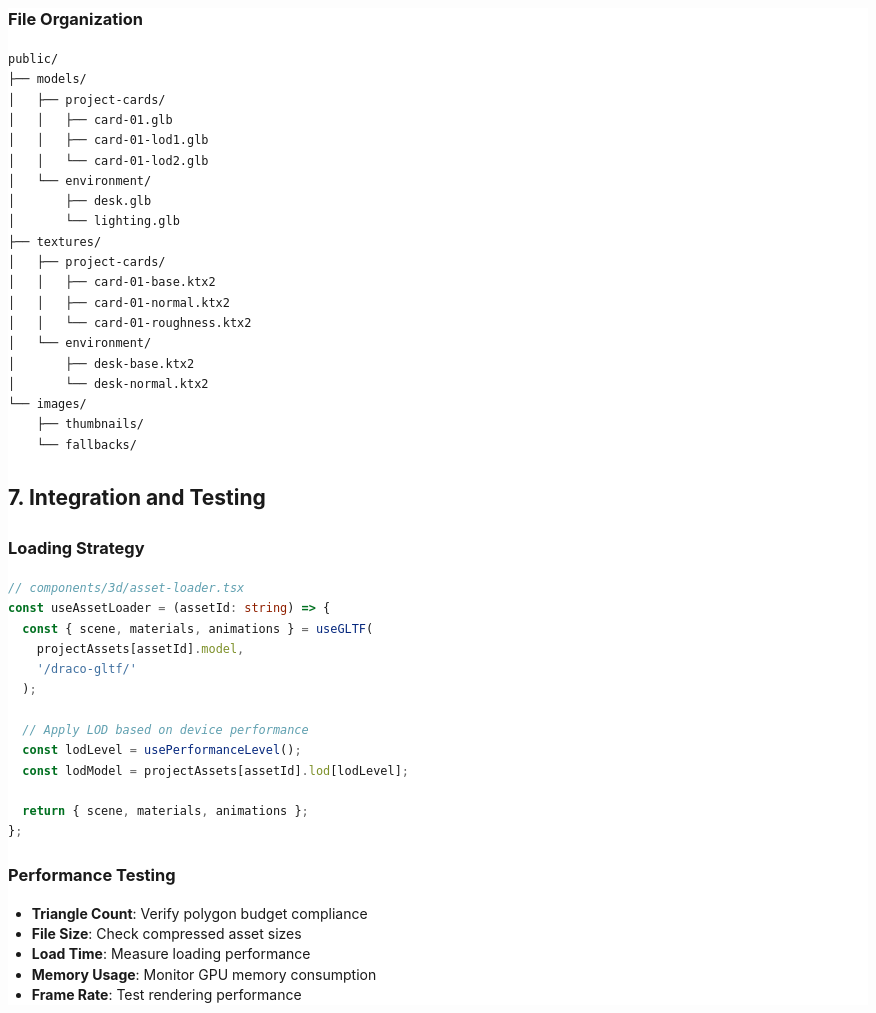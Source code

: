 ### File Organization

```
public/
├── models/
│   ├── project-cards/
│   │   ├── card-01.glb
│   │   ├── card-01-lod1.glb
│   │   └── card-01-lod2.glb
│   └── environment/
│       ├── desk.glb
│       └── lighting.glb
├── textures/
│   ├── project-cards/
│   │   ├── card-01-base.ktx2
│   │   ├── card-01-normal.ktx2
│   │   └── card-01-roughness.ktx2
│   └── environment/
│       ├── desk-base.ktx2
│       └── desk-normal.ktx2
└── images/
    ├── thumbnails/
    └── fallbacks/
```

## 7. Integration and Testing

### Loading Strategy

```typescript
// components/3d/asset-loader.tsx
const useAssetLoader = (assetId: string) => {
  const { scene, materials, animations } = useGLTF(
    projectAssets[assetId].model,
    '/draco-gltf/'
  );

  // Apply LOD based on device performance
  const lodLevel = usePerformanceLevel();
  const lodModel = projectAssets[assetId].lod[lodLevel];

  return { scene, materials, animations };
};
```

### Performance Testing

- **Triangle Count**: Verify polygon budget compliance
- **File Size**: Check compressed asset sizes
- **Load Time**: Measure loading performance
- **Memory Usage**: Monitor GPU memory consumption
- **Frame Rate**: Test rendering performance
